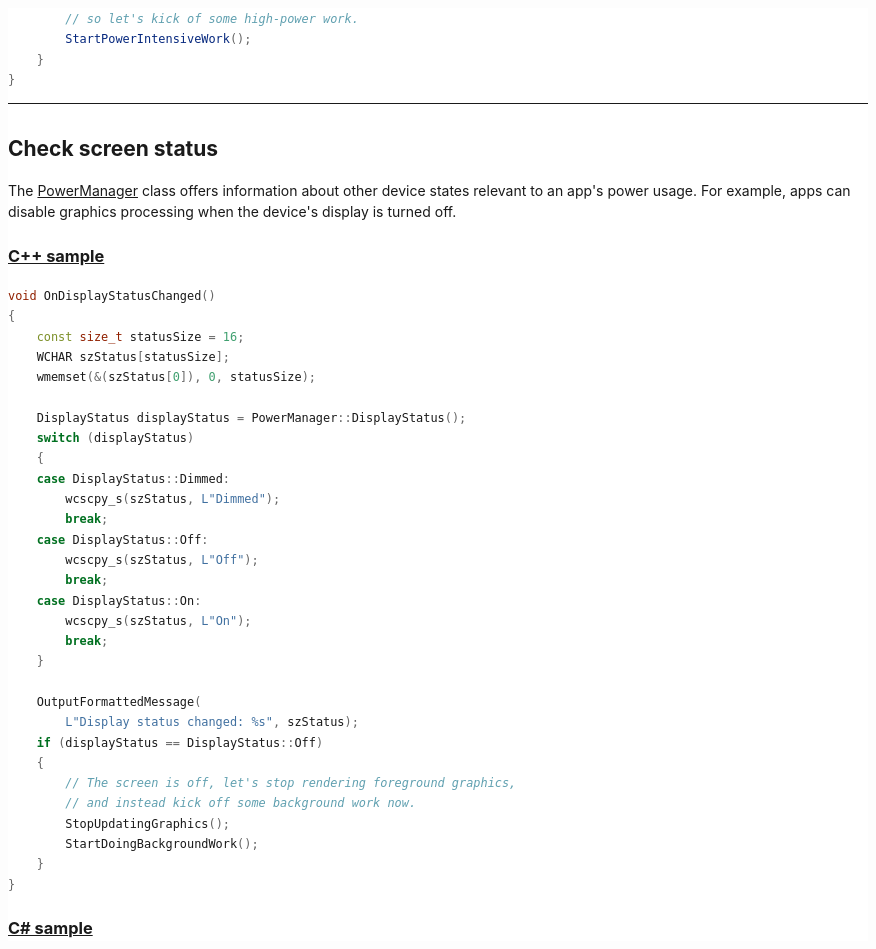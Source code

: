```csharp
        // so let's kick of some high-power work.
        StartPowerIntensiveWork();
    }
}
```

---

## Check screen status

The [PowerManager](/windows/windows-app-sdk/api/winrt/microsoft.windows.system.power.powermanager) class offers information about other device states relevant to an app's power usage. For example, apps can disable graphics processing when the device's display is turned off.

### [C++ sample](#tab/cpp)

```cpp
void OnDisplayStatusChanged()
{
    const size_t statusSize = 16;
    WCHAR szStatus[statusSize];
    wmemset(&(szStatus[0]), 0, statusSize);

    DisplayStatus displayStatus = PowerManager::DisplayStatus();
    switch (displayStatus)
    {
    case DisplayStatus::Dimmed:
        wcscpy_s(szStatus, L"Dimmed");
        break;
    case DisplayStatus::Off:
        wcscpy_s(szStatus, L"Off");
        break;
    case DisplayStatus::On:
        wcscpy_s(szStatus, L"On");
        break;
    }

    OutputFormattedMessage(
        L"Display status changed: %s", szStatus);
    if (displayStatus == DisplayStatus::Off)
    {
        // The screen is off, let's stop rendering foreground graphics,
        // and instead kick off some background work now.
        StopUpdatingGraphics();
        StartDoingBackgroundWork();
    }
}
```

### [C# sample](#tab/csharp)
